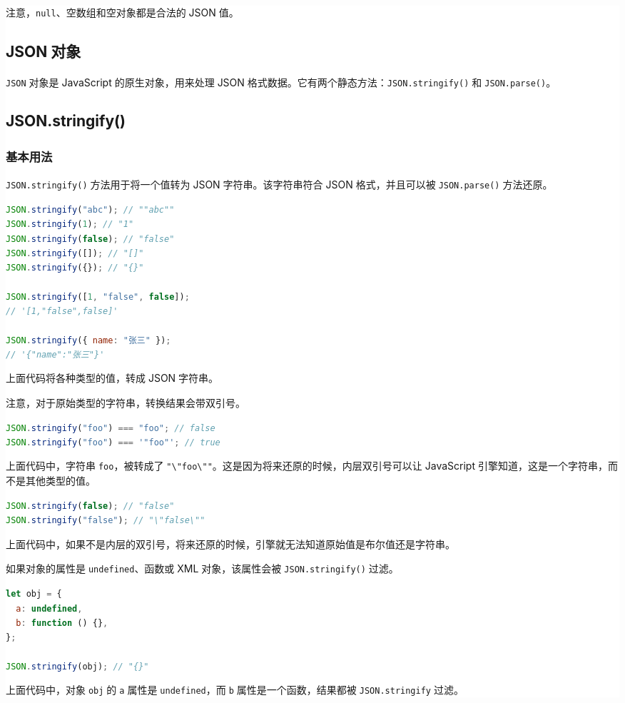 注意，`null`、空数组和空对象都是合法的 JSON 值。

## JSON 对象

`JSON` 对象是 JavaScript 的原生对象，用来处理 JSON 格式数据。它有两个静态方法：`JSON.stringify()` 和 `JSON.parse()`。

## JSON.stringify()

### 基本用法

`JSON.stringify()` 方法用于将一个值转为 JSON 字符串。该字符串符合 JSON 格式，并且可以被 `JSON.parse()` 方法还原。

```js
JSON.stringify("abc"); // ""abc""
JSON.stringify(1); // "1"
JSON.stringify(false); // "false"
JSON.stringify([]); // "[]"
JSON.stringify({}); // "{}"

JSON.stringify([1, "false", false]);
// '[1,"false",false]'

JSON.stringify({ name: "张三" });
// '{"name":"张三"}'
```

上面代码将各种类型的值，转成 JSON 字符串。

注意，对于原始类型的字符串，转换结果会带双引号。

```js
JSON.stringify("foo") === "foo"; // false
JSON.stringify("foo") === '"foo"'; // true
```

上面代码中，字符串 `foo`，被转成了 `"\"foo\""`。这是因为将来还原的时候，内层双引号可以让 JavaScript 引擎知道，这是一个字符串，而不是其他类型的值。

```js
JSON.stringify(false); // "false"
JSON.stringify("false"); // "\"false\""
```

上面代码中，如果不是内层的双引号，将来还原的时候，引擎就无法知道原始值是布尔值还是字符串。

如果对象的属性是 `undefined`、函数或 XML 对象，该属性会被 `JSON.stringify()` 过滤。

```js
let obj = {
  a: undefined,
  b: function () {},
};

JSON.stringify(obj); // "{}"
```

上面代码中，对象 `obj` 的 `a` 属性是 `undefined`，而 `b` 属性是一个函数，结果都被 `JSON.stringify` 过滤。
